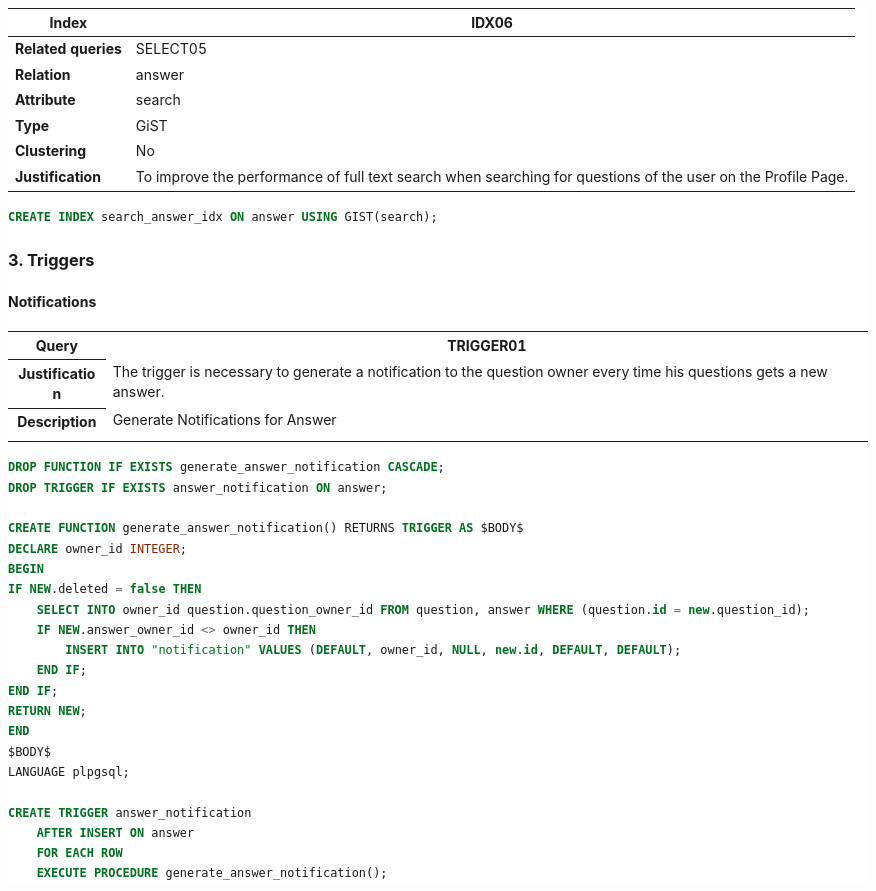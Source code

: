 | **Index**           | IDX06                                  |
| ---                 | ---                                   |
| **Related queries** | SELECT05                              |
| **Relation**        | answer                                |
| **Attribute**       | search                                |
| **Type**            | GiST                                  |
| **Clustering**      | No                                    |
| **Justification**   | To improve the performance of full text search when searching for questions of the user on the Profile Page. |
```sql
CREATE INDEX search_answer_idx ON answer USING GIST(search);
```

### 3. Triggers

#### Notifications

<table>
    <tr>
         <th>Query</th>
         <th>TRIGGER01</th>
    </tr>
    <tr>
         <th>Justification</th>
         <td>The trigger is necessary to generate a notification to the question owner every time his questions gets a new answer.</td>
    </tr>
    <tr>
         <th>Description</th>
         <td>Generate Notifications for Answer</td>
    </tr>
    <td colspan=2>
</table>

```sql
DROP FUNCTION IF EXISTS generate_answer_notification CASCADE;
DROP TRIGGER IF EXISTS answer_notification ON answer;

CREATE FUNCTION generate_answer_notification() RETURNS TRIGGER AS $BODY$
DECLARE owner_id INTEGER;
BEGIN
IF NEW.deleted = false THEN
    SELECT INTO owner_id question.question_owner_id FROM question, answer WHERE (question.id = new.question_id);
    IF NEW.answer_owner_id <> owner_id THEN
        INSERT INTO "notification" VALUES (DEFAULT, owner_id, NULL, new.id, DEFAULT, DEFAULT);
    END IF;
END IF;
RETURN NEW;
END
$BODY$
LANGUAGE plpgsql;

CREATE TRIGGER answer_notification
    AFTER INSERT ON answer
    FOR EACH ROW
    EXECUTE PROCEDURE generate_answer_notification();

```
